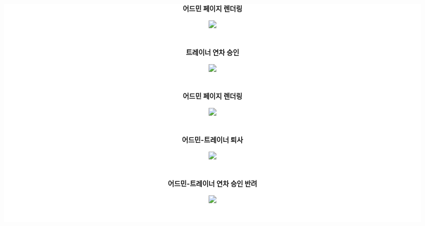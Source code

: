 <div align="center">
    <div>
        <b>어드민 페이지 렌더링</b>
    </div>
    <p align="center">
        <img src="https://github.com/pre-dev-team/gym_crm_back/assets/100101089/38883228-4f7e-42b5-839b-f2bceb1ce003" width="70%" />
    </p>
    <br>
</div>

<div align="center">
    <div>
        <b>트레이너 연차 승인</b>
    </div>
    <p align="center">
        <img src="https://github.com/pre-dev-team/gym_crm_back/assets/100101089/b402b994-4f05-4361-b14b-942f3d267dc0" width="70%" />
    </p>
    <br>
</div>

<div align="center">
    <div>
        <b>어드민 페이지 렌더링</b>
    </div>
    <p align="center">
        <img src="https://github.com/pre-dev-team/gym_crm_back/assets/100101089/38883228-4f7e-42b5-839b-f2bceb1ce003" width="70%" />
    </p>
    <br>
</div>

<div align="center">
    <div>
        <b>어드민-트레이너 퇴사</b>
    </div>
    <p align="center">
        <img src="https://github.com/pre-dev-team/gym_crm_back/assets/100101089/2bdb18e2-a091-45f8-bb56-0d10346161d7" width="70%" />
    </p>
    <br>
</div>

<div align="center">
    <div>
        <b>어드민-트레이너 연차 승인 반려</b>
    </div>
    <p align="center">
        <img src="https://github.com/pre-dev-team/gym_crm_back/assets/100101089/efa04a09-7c9c-43b8-bed0-865b1817016a" width="70%" />
    </p>
    <br>
</div>
